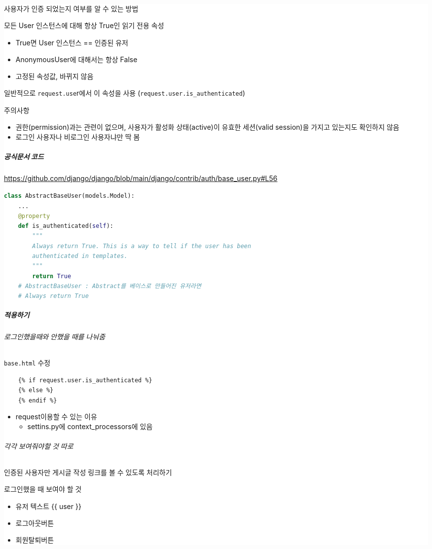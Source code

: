 사용자가 인증 되었는지 여부를 알 수 있는 방법

모든 User 인스턴스에 대해 항상 True인 읽기 전용 속성

- True면 User 인스턴스 == 인증된 유저 

- AnonymousUser에 대해서는 항상 False
- 고정된 속성값, 바뀌지 않음

일반적으로 `request.use`r에서 이 속성을 사용 (`request.user.is_authenticated`) 

주의사항

- 권한(permission)과는 관련이 없으며, 사용자가 활성화 상태(active)이 유효한 세션(valid session)을 가지고 있는지도 확인하지 않음
- 로그인 사용자나 비로그인 사용자냐만 딱 봄

##### 공식문서 코드

https://github.com/django/django/blob/main/django/contrib/auth/base_user.py#L56

```python
class AbstractBaseUser(models.Model):
	...
    @property
    def is_authenticated(self):
        """
        Always return True. This is a way to tell if the user has been
        authenticated in templates.
        """
        return True
    # AbstractBaseUser : Abstract를 베이스로 만들어진 유저라면
    # Always return True
```

##### 적용하기

###### 로그인했을때와 안했을 때를 나눠줌

`base.html` 수정

```django
    {% if request.user.is_authenticated %}
    {% else %}
    {% endif %}
```

- request이용할 수 있는 이유
  - settins.py에 context_processors에 있음

###### 각각 보여줘야할 것 따로

인증된 사용자만 게시글 작성 링크를 볼 수 있도록 처리하기

로그인했을 때 보여야 할 것

- 유저 텍스트 {{ user }}

- 로그아웃버튼

- 회원탈퇴버튼

